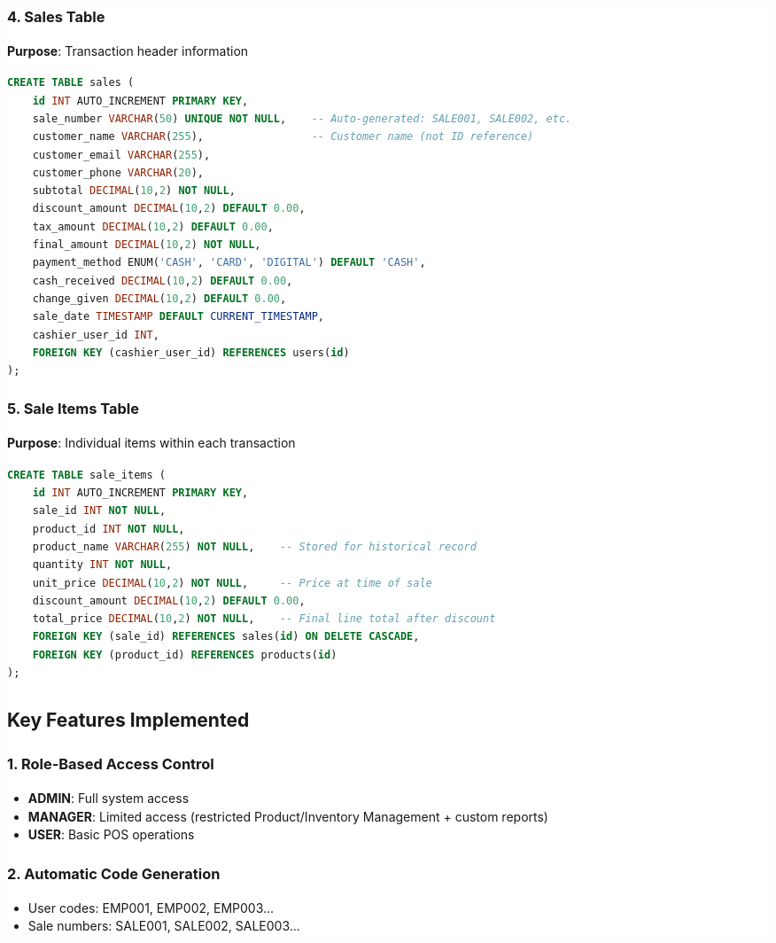 ### 4. Sales Table
**Purpose**: Transaction header information
```sql
CREATE TABLE sales (
    id INT AUTO_INCREMENT PRIMARY KEY,
    sale_number VARCHAR(50) UNIQUE NOT NULL,    -- Auto-generated: SALE001, SALE002, etc.
    customer_name VARCHAR(255),                 -- Customer name (not ID reference)
    customer_email VARCHAR(255),
    customer_phone VARCHAR(20),
    subtotal DECIMAL(10,2) NOT NULL,
    discount_amount DECIMAL(10,2) DEFAULT 0.00,
    tax_amount DECIMAL(10,2) DEFAULT 0.00,
    final_amount DECIMAL(10,2) NOT NULL,
    payment_method ENUM('CASH', 'CARD', 'DIGITAL') DEFAULT 'CASH',
    cash_received DECIMAL(10,2) DEFAULT 0.00,
    change_given DECIMAL(10,2) DEFAULT 0.00,
    sale_date TIMESTAMP DEFAULT CURRENT_TIMESTAMP,
    cashier_user_id INT,
    FOREIGN KEY (cashier_user_id) REFERENCES users(id)
);
```

### 5. Sale Items Table
**Purpose**: Individual items within each transaction
```sql
CREATE TABLE sale_items (
    id INT AUTO_INCREMENT PRIMARY KEY,
    sale_id INT NOT NULL,
    product_id INT NOT NULL,
    product_name VARCHAR(255) NOT NULL,    -- Stored for historical record
    quantity INT NOT NULL,
    unit_price DECIMAL(10,2) NOT NULL,     -- Price at time of sale
    discount_amount DECIMAL(10,2) DEFAULT 0.00,
    total_price DECIMAL(10,2) NOT NULL,    -- Final line total after discount
    FOREIGN KEY (sale_id) REFERENCES sales(id) ON DELETE CASCADE,
    FOREIGN KEY (product_id) REFERENCES products(id)
);
```

## Key Features Implemented

### 1. Role-Based Access Control
- **ADMIN**: Full system access
- **MANAGER**: Limited access (restricted Product/Inventory Management + custom reports)
- **USER**: Basic POS operations

### 2. Automatic Code Generation
- User codes: EMP001, EMP002, EMP003...
- Sale numbers: SALE001, SALE002, SALE003...
